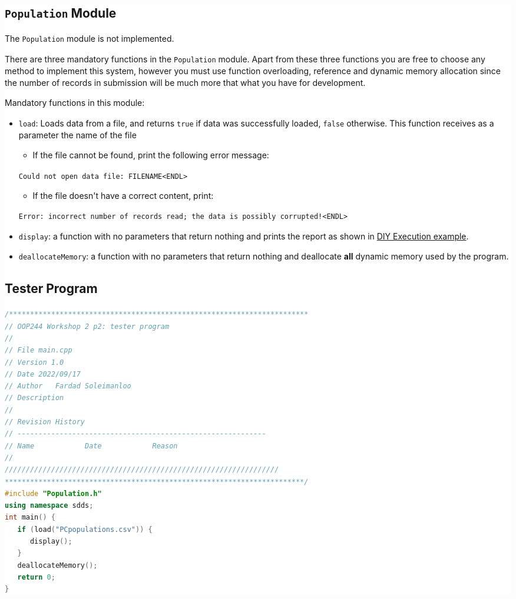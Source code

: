 ## `Population` Module

The `Population` module is not implemented.

There are three mandatory functions in the `Population` module. Apart from these three functions you are free to choose any method to implement this system, however you must use function overloading, reference and dynamic memory allocation since the number of records in submission will be much more that what you have for development.

Mandatory functions in this module:

- `load`: Loads data from a file, and returns `true` if data was successfully loaded, `false` otherwise. This function receives as a parameter the name of the file
    - If the file cannot be found, print the following error message: 
    ```Text
    Could not open data file: FILENAME<ENDL>
    ```

    - If the file doesn't have a correct content, print:
    ```Text
    Error: incorrect number of records read; the data is possibly corrupted!<ENDL>
    ```

- `display`: a function with no parameters that return nothing and prints the report as shown in [DIY Execution example](#diy-execution-example).

- `deallocateMemory`: a function with no parameters that return nothing and deallocate **all** dynamic memory used by the program.



## Tester Program
```C++
/***********************************************************************
// OOP244 Workshop 2 p2: tester program
//
// File	main.cpp
// Version 1.0
// Date	2022/09/17
// Author	Fardad Soleimanloo
// Description
//
// Revision History
// -----------------------------------------------------------
// Name            Date            Reason
//
/////////////////////////////////////////////////////////////////
***********************************************************************/
#include "Population.h"
using namespace sdds;
int main() {
   if (load("PCpopulations.csv")) {
      display();
   }
   deallocateMemory();
   return 0;
}
```
